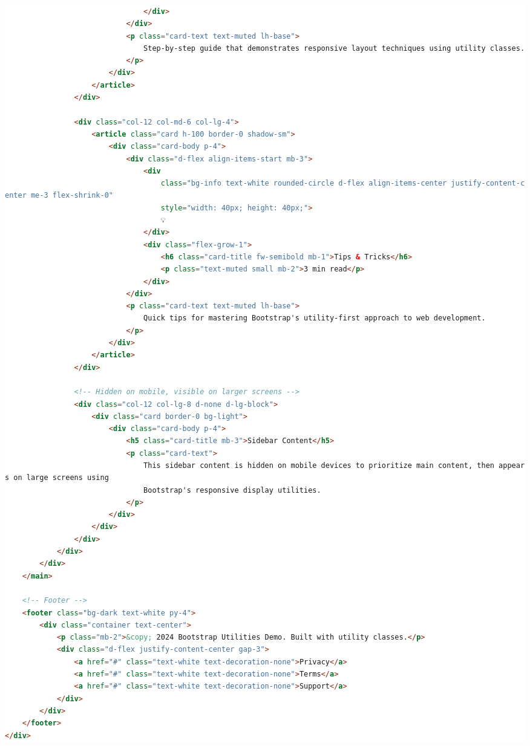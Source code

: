 ```html
								</div>
							</div>
							<p class="card-text text-muted lh-base">
								Step-by-step guide that demonstrates responsive layout techniques using utility classes.
							</p>
						</div>
					</article>
				</div>

				<div class="col-12 col-md-6 col-lg-4">
					<article class="card h-100 border-0 shadow-sm">
						<div class="card-body p-4">
							<div class="d-flex align-items-start mb-3">
								<div
									class="bg-info text-white rounded-circle d-flex align-items-center justify-content-center me-3 flex-shrink-0"
									style="width: 40px; height: 40px;">
									💡
								</div>
								<div class="flex-grow-1">
									<h6 class="card-title fw-semibold mb-1">Tips & Tricks</h6>
									<p class="text-muted small mb-2">3 min read</p>
								</div>
							</div>
							<p class="card-text text-muted lh-base">
								Quick tips for mastering Bootstrap's utility-first approach to web development.
							</p>
						</div>
					</article>
				</div>

				<!-- Hidden on mobile, visible on larger screens -->
				<div class="col-12 col-lg-8 d-none d-lg-block">
					<div class="card border-0 bg-light">
						<div class="card-body p-4">
							<h5 class="card-title mb-3">Sidebar Content</h5>
							<p class="card-text">
								This sidebar content is hidden on mobile devices to prioritize main content, then appears on large screens using
								Bootstrap's responsive display utilities.
							</p>
						</div>
					</div>
				</div>
			</div>
		</div>
	</main>

	<!-- Footer -->
	<footer class="bg-dark text-white py-4">
		<div class="container text-center">
			<p class="mb-2">&copy; 2024 Bootstrap Utilities Demo. Built with utility classes.</p>
			<div class="d-flex justify-content-center gap-3">
				<a href="#" class="text-white text-decoration-none">Privacy</a>
				<a href="#" class="text-white text-decoration-none">Terms</a>
				<a href="#" class="text-white text-decoration-none">Support</a>
			</div>
		</div>
	</footer>
</div>
```